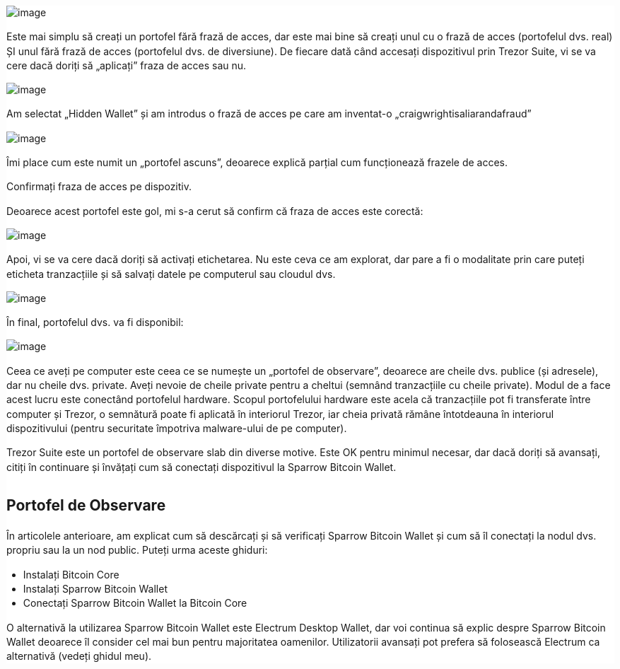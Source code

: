 ![image](assets/13.webp)

Este mai simplu să creați un portofel fără frază de acces, dar este mai bine să creați unul cu o frază de acces (portofelul dvs. real) ȘI unul fără frază de acces (portofelul dvs. de diversiune). De fiecare dată când accesați dispozitivul prin Trezor Suite, vi se va cere dacă doriți să „aplicați” fraza de acces sau nu.

![image](assets/14.webp)

Am selectat „Hidden Wallet” și am introdus o frază de acces pe care am inventat-o „craigwrightisaliarandafraud”

![image](assets/15.webp)

Îmi place cum este numit un „portofel ascuns”, deoarece explică parțial cum funcționează frazele de acces.

Confirmați fraza de acces pe dispozitiv.

Deoarece acest portofel este gol, mi s-a cerut să confirm că fraza de acces este corectă:

![image](assets/16.webp)

Apoi, vi se va cere dacă doriți să activați etichetarea. Nu este ceva ce am explorat, dar pare a fi o modalitate prin care puteți eticheta tranzacțiile și să salvați datele pe computerul sau cloudul dvs.

![image](assets/17.webp)

În final, portofelul dvs. va fi disponibil:

![image](assets/18.webp)

Ceea ce aveți pe computer este ceea ce se numește un „portofel de observare”, deoarece are cheile dvs. publice (și adresele), dar nu cheile dvs. private. Aveți nevoie de cheile private pentru a cheltui (semnând tranzacțiile cu cheile private). Modul de a face acest lucru este conectând portofelul hardware. Scopul portofelului hardware este acela că tranzacțiile pot fi transferate între computer și Trezor, o semnătură poate fi aplicată în interiorul Trezor, iar cheia privată rămâne întotdeauna în interiorul dispozitivului (pentru securitate împotriva malware-ului de pe computer).

Trezor Suite este un portofel de observare slab din diverse motive. Este OK pentru minimul necesar, dar dacă doriți să avansați, citiți în continuare și învățați cum să conectați dispozitivul la Sparrow Bitcoin Wallet.

## Portofel de Observare

În articolele anterioare, am explicat cum să descărcați și să verificați Sparrow Bitcoin Wallet și cum să îl conectați la nodul dvs. propriu sau la un nod public. Puteți urma aceste ghiduri:

- Instalați Bitcoin Core
- Instalați Sparrow Bitcoin Wallet
- Conectați Sparrow Bitcoin Wallet la Bitcoin Core

O alternativă la utilizarea Sparrow Bitcoin Wallet este Electrum Desktop Wallet, dar voi continua să explic despre Sparrow Bitcoin Wallet deoarece îl consider cel mai bun pentru majoritatea oamenilor. Utilizatorii avansați pot prefera să folosească Electrum ca alternativă (vedeți ghidul meu).
